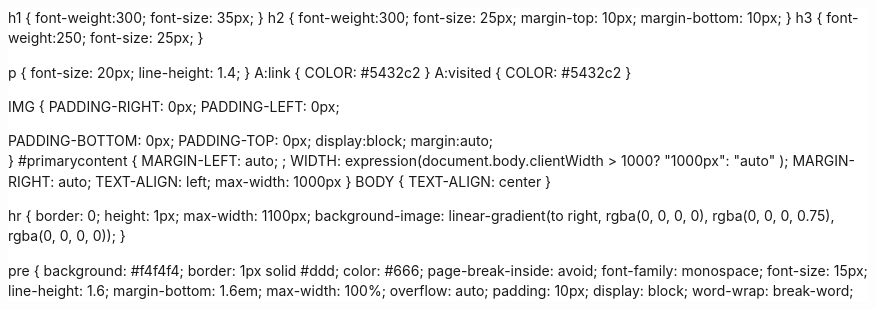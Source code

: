   h1 {
    font-weight:300;
    font-size: 35px;
  }
  h2 {
    font-weight:300;
    font-size: 25px;
    margin-top: 10px;
    margin-bottom: 10px;
  }
  h3 {
    font-weight:250;
    font-size: 25px;
  }

p {
    font-size: 20px;
    line-height: 1.4;
}
A:link {
    COLOR: #5432c2
}
A:visited {
    COLOR: #5432c2
}

IMG {
  PADDING-RIGHT: 0px;
  PADDING-LEFT: 0px;
  
  PADDING-BOTTOM: 0px;
  PADDING-TOP: 0px;
   display:block;
   margin:auto;  
}
#primarycontent {
  MARGIN-LEFT: auto; ; WIDTH: expression(document.body.clientWidth >
1000? "1000px": "auto" ); MARGIN-RIGHT: auto; TEXT-ALIGN: left; max-width:
1000px }
BODY {
  TEXT-ALIGN: center
}

hr
  {
    border: 0;
    height: 1px;
    max-width: 1100px;
    background-image: linear-gradient(to right, rgba(0, 0, 0, 0), rgba(0, 0, 0, 0.75), rgba(0, 0, 0, 0));
  }

  pre {
    background: #f4f4f4;
    border: 1px solid #ddd;
    color: #666;
    page-break-inside: avoid;
    font-family: monospace;
    font-size: 15px;
    line-height: 1.6;
    margin-bottom: 1.6em;
    max-width: 100%;
    overflow: auto;
    padding: 10px;
    display: block;
    word-wrap: break-word;